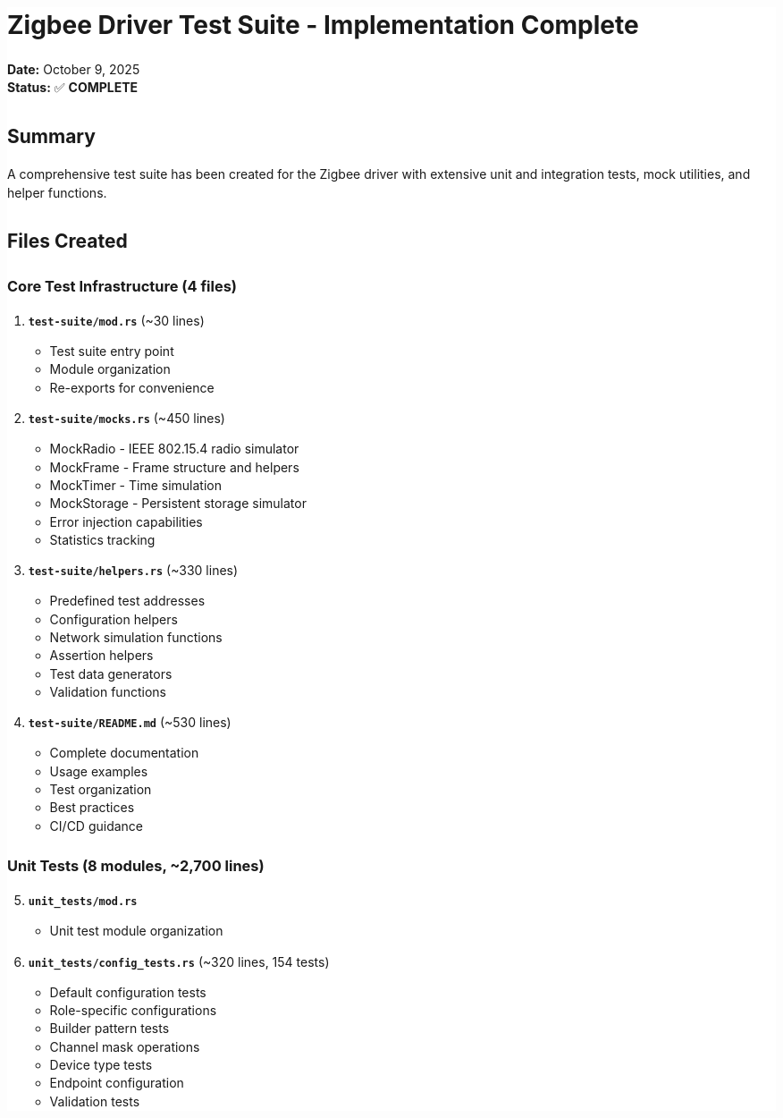 # Zigbee Driver Test Suite - Implementation Complete

**Date:** October 9, 2025  
**Status:** ✅ **COMPLETE**

## Summary

A comprehensive test suite has been created for the Zigbee driver with extensive unit and integration tests, mock utilities, and helper functions.

## Files Created

### Core Test Infrastructure (4 files)

1. **`test-suite/mod.rs`** (~30 lines)
   - Test suite entry point
   - Module organization
   - Re-exports for convenience

2. **`test-suite/mocks.rs`** (~450 lines)
   - MockRadio - IEEE 802.15.4 radio simulator
   - MockFrame - Frame structure and helpers
   - MockTimer - Time simulation
   - MockStorage - Persistent storage simulator
   - Error injection capabilities
   - Statistics tracking

3. **`test-suite/helpers.rs`** (~330 lines)
   - Predefined test addresses
   - Configuration helpers
   - Network simulation functions
   - Assertion helpers
   - Test data generators
   - Validation functions

4. **`test-suite/README.md`** (~530 lines)
   - Complete documentation
   - Usage examples
   - Test organization
   - Best practices
   - CI/CD guidance

### Unit Tests (8 modules, ~2,700 lines)

5. **`unit_tests/mod.rs`**
   - Unit test module organization

6. **`unit_tests/config_tests.rs`** (~320 lines, 154 tests)
   - Default configuration tests
   - Role-specific configurations
   - Builder pattern tests
   - Channel mask operations
   - Device type tests
   - Endpoint configuration
   - Validation tests
